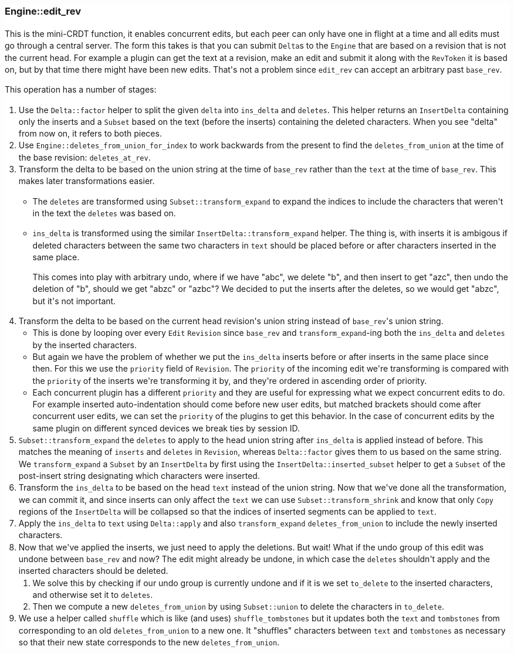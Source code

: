 ### Engine::edit_rev

This is the mini-CRDT function, it enables concurrent edits, but each peer can only have one in flight at a time and all edits must go through a central server. The form this takes is that you can submit `Delta`s to the `Engine` that are based on a revision that is not the current head. For example a plugin can get the text at a revision, make an edit and submit it along with the `RevToken` it is based on, but by that time there might have been new edits. That's not a problem since `edit_rev` can accept an arbitrary past `base_rev`.

This operation has a number of stages:

1. Use the `Delta::factor` helper to split the given `delta` into `ins_delta` and `deletes`. This helper returns an `InsertDelta` containing only the inserts and a `Subset` based on the text (before the inserts) containing the deleted characters. When you see "delta" from now on, it refers to both pieces.
1. Use `Engine::deletes_from_union_for_index` to work backwards from the present to find the `deletes_from_union` at the time of the base revision: `deletes_at_rev`.
1. Transform the delta to be based on the union string at the time of `base_rev` rather than the `text` at the time of `base_rev`. This makes later transformations easier.
	- The `deletes` are transformed using `Subset::transform_expand` to expand the indices to include the characters that weren't in the text the `deletes` was based on.
	- `ins_delta` is transformed using the similar `InsertDelta::transform_expand` helper. The thing is, with inserts it is ambigous if deleted characters between the same two characters in `text` should be placed before or after characters inserted in the same place.

	  This comes into play with arbitrary undo, where if we have "abc", we delete "b", and then insert to get "azc", then undo the deletion of "b", should we get "abzc" or "azbc"? We decided to put the inserts after the deletes, so we would get "abzc", but it's not important.
1. Transform the delta to be based on the current head revision's union string instead of `base_rev`'s union string.
	- This is done by looping over every `Edit` `Revision` since `base_rev` and `transform_expand`-ing both the `ins_delta` and `deletes` by the inserted characters.
	- But again we have the problem of whether we put the `ins_delta` inserts before or after inserts in the same place since then. For this we use the `priority` field of `Revision`. The `priority` of the incoming edit we're transforming is compared with the `priority` of the inserts we're transforming it by, and they're ordered in ascending order of priority.
	- Each concurrent plugin has a different `priority` and they are useful for expressing what we expect concurrent edits to do. For example inserted auto-indentation should come before new user edits, but matched brackets should come after concurrent user edits, we can set the `priority` of the plugins to get this behavior. In the case of concurrent edits by the same plugin on different synced devices we break ties by session ID.
1. `Subset::transform_expand` the `deletes` to apply to the head union string after `ins_delta` is applied instead of before. This matches the meaning of `inserts` and `deletes` in `Revision`, whereas `Delta::factor` gives them to us based on the same string. We `transform_expand` a `Subset` by an `InsertDelta` by first using the `InsertDelta::inserted_subset` helper to get a `Subset` of the post-insert string designating which characters were inserted.
1. Transform the `ins_delta` to be based on the head `text` instead of the union string. Now that we've done all the transformation, we can commit it, and since inserts can only affect the `text` we can use `Subset::transform_shrink` and know that only `Copy` regions of the `InsertDelta` will be collapsed so that the indices of inserted segments can be applied to `text`.
1. Apply the `ins_delta` to `text` using `Delta::apply` and also `transform_expand` `deletes_from_union` to include the newly inserted characters.
1. Now that we've applied the inserts, we just need to apply the deletions. But wait! What if the undo group of this edit was undone between `base_rev` and now? The edit might already be undone, in which case the `deletes` shouldn't apply and the inserted characters should be deleted.
	1. We solve this by checking if our undo group is currently undone and if it is we set `to_delete` to the inserted characters, and otherwise set it to `deletes`.
	1. Then we compute a new `deletes_from_union` by using `Subset::union` to delete the characters in `to_delete`.
1. We use a helper called `shuffle` which is like (and uses) `shuffle_tombstones` but it updates both the `text` and `tombstones` from corresponding to an old `deletes_from_union` to a new one. It "shuffles" characters between `text` and `tombstones` as necessary so that their new state corresponds to the new `deletes_from_union`.
